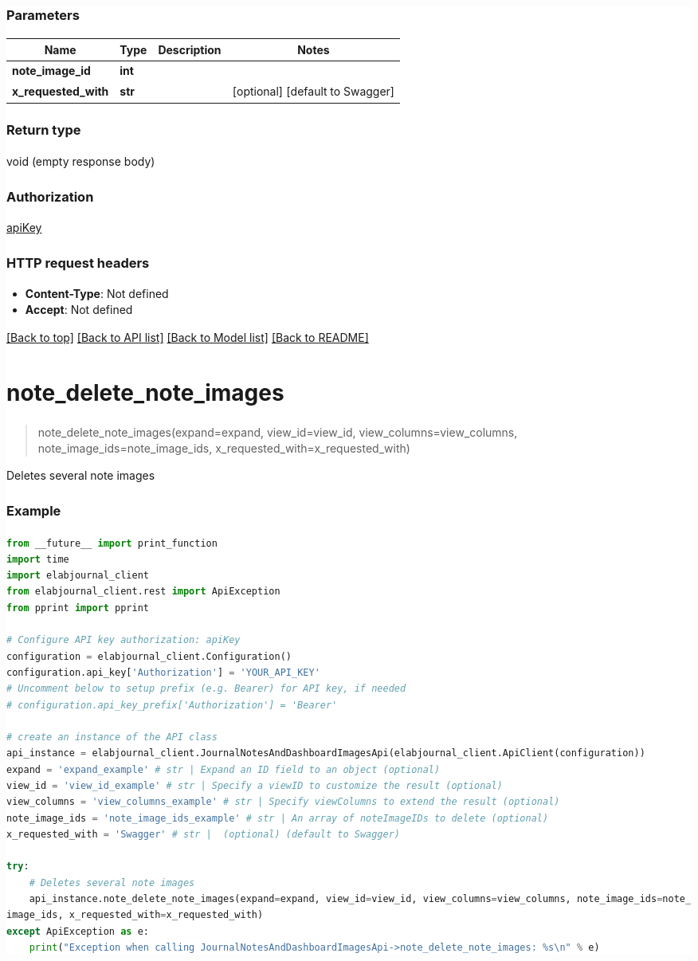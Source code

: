 ### Parameters

Name | Type | Description  | Notes
------------- | ------------- | ------------- | -------------
 **note_image_id** | **int**|  | 
 **x_requested_with** | **str**|  | [optional] [default to Swagger]

### Return type

void (empty response body)

### Authorization

[apiKey](../README.md#apiKey)

### HTTP request headers

 - **Content-Type**: Not defined
 - **Accept**: Not defined

[[Back to top]](#) [[Back to API list]](../README.md#documentation-for-api-endpoints) [[Back to Model list]](../README.md#documentation-for-models) [[Back to README]](../README.md)

# **note_delete_note_images**
> note_delete_note_images(expand=expand, view_id=view_id, view_columns=view_columns, note_image_ids=note_image_ids, x_requested_with=x_requested_with)

Deletes several note images

### Example
```python
from __future__ import print_function
import time
import elabjournal_client
from elabjournal_client.rest import ApiException
from pprint import pprint

# Configure API key authorization: apiKey
configuration = elabjournal_client.Configuration()
configuration.api_key['Authorization'] = 'YOUR_API_KEY'
# Uncomment below to setup prefix (e.g. Bearer) for API key, if needed
# configuration.api_key_prefix['Authorization'] = 'Bearer'

# create an instance of the API class
api_instance = elabjournal_client.JournalNotesAndDashboardImagesApi(elabjournal_client.ApiClient(configuration))
expand = 'expand_example' # str | Expand an ID field to an object (optional)
view_id = 'view_id_example' # str | Specify a viewID to customize the result (optional)
view_columns = 'view_columns_example' # str | Specify viewColumns to extend the result (optional)
note_image_ids = 'note_image_ids_example' # str | An array of noteImageIDs to delete (optional)
x_requested_with = 'Swagger' # str |  (optional) (default to Swagger)

try:
    # Deletes several note images
    api_instance.note_delete_note_images(expand=expand, view_id=view_id, view_columns=view_columns, note_image_ids=note_image_ids, x_requested_with=x_requested_with)
except ApiException as e:
    print("Exception when calling JournalNotesAndDashboardImagesApi->note_delete_note_images: %s\n" % e)
```
